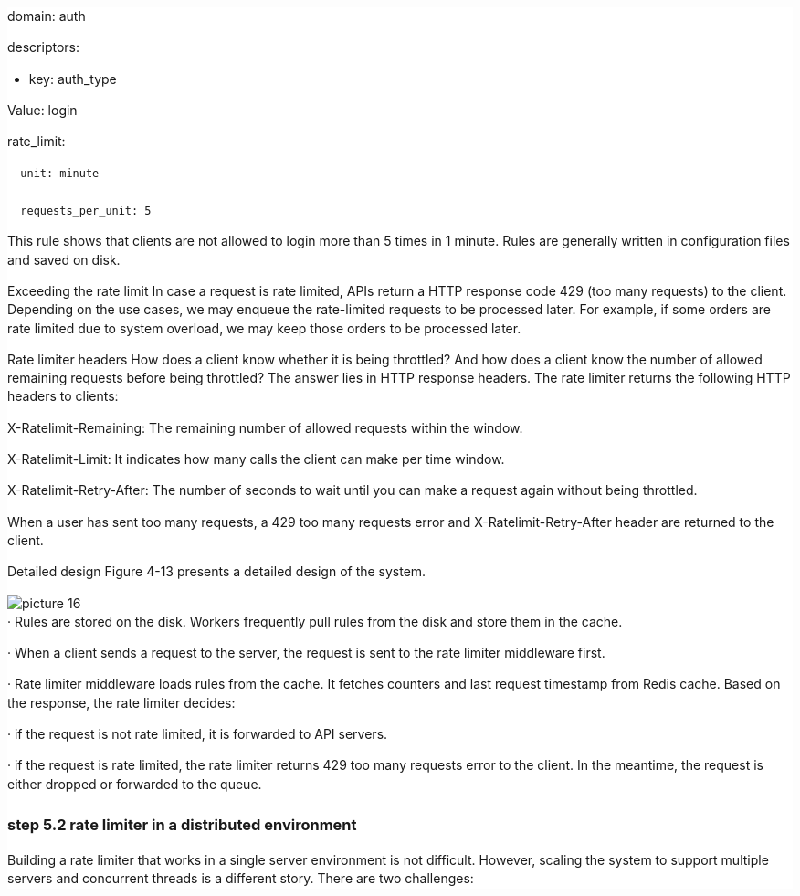 domain: auth

descriptors:

- key: auth_type

Value: login

rate_limit:

      unit: minute

      requests_per_unit: 5

This rule shows that clients are not allowed to login more than 5 times in 1 minute. Rules are generally written in configuration files and saved on disk. 

Exceeding the rate limit
In case a request is rate limited, APIs return a HTTP response code 429 (too many requests) to the client. Depending on the use cases, we may enqueue the rate-limited requests to be processed later. For example, if some orders are rate limited due to system overload, we may keep those orders to be processed later.

Rate limiter headers
How does a client know whether it is being throttled? And how does a client know the number of allowed remaining requests before being throttled? The answer lies in HTTP response headers. The rate limiter returns the following HTTP headers to clients:

X-Ratelimit-Remaining: The remaining number of allowed requests within the window.

X-Ratelimit-Limit: It indicates how many calls the client can make per time window.

X-Ratelimit-Retry-After: The number of seconds to wait until you can make a request again without being throttled. 

When a user has sent too many requests, a 429 too many requests error and X-Ratelimit-Retry-After header are returned to the client. 

Detailed design
Figure 4-13 presents a detailed design of the system.

![picture 16](https://i.loli.net/2021/09/03/tXmwZJcMP1e8bfK.png)  
· Rules are stored on the disk. Workers frequently pull rules from the disk and store them in the cache.

· When a client sends a request to the server, the request is sent to the rate limiter middleware first. 

· Rate limiter middleware loads rules from the cache. It fetches counters and last request timestamp from Redis cache. Based on the response, the rate limiter decides:

· if the request is not rate limited, it is forwarded to API servers.

· if the request is rate limited, the rate limiter returns 429 too many requests error to the client. In the meantime, the request is either dropped or forwarded to the queue.


### step 5.2  rate limiter in a distributed environment
Building a rate limiter that works in a single server environment is not difficult. However, scaling the system to support multiple servers and concurrent threads is a different story. There are two challenges:
